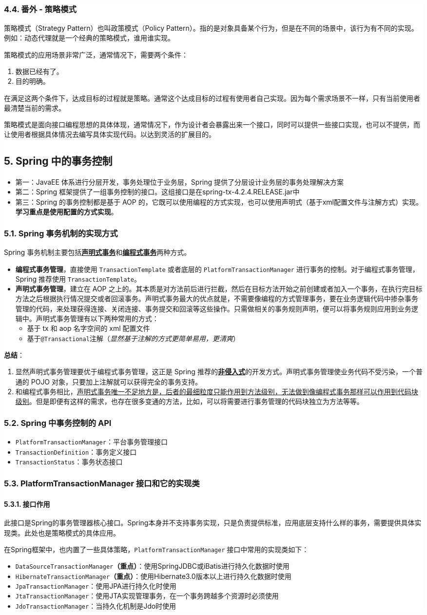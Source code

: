 ### 4.4. 番外 - 策略模式

策略模式（Strategy Pattern）也叫政策模式（Policy Pattern）。指的是对象具备某个行为，但是在不同的场景中，该行为有不同的实现。例如：动态代理就是一个经典的策略模式，谁用谁实现。

策略模式的应用场景非常广泛，通常情况下，需要两个条件：

1. 数据已经有了。
2. 目的明确。

在满足这两个条件下，达成目标的过程就是策略。通常这个达成目标的过程有使用者自己实现。因为每个需求场景不一样，只有当前使用者最清楚当前的需求。

策略模式是面向接口编程思想的具体体现，通常情况下，作为设计者会暴露出来一个接口，同时可以提供一些接口实现，也可以不提供，而让使用者根据具体情况去编写具体实现代码。以达到灵活的扩展目的。

## 5. Spring 中的事务控制

- 第一：JavaEE 体系进行分层开发，事务处理位于业务层，Spring 提供了分层设计业务层的事务处理解决方案
- 第二：Spring 框架提供了一组事务控制的接口。这组接口是在spring-tx-4.2.4.RELEASE.jar中
- 第三：Spring 的事务控制都是基于 AOP 的，它既可以使用编程的方式实现，也可以使用声明式（基于xml配置文件与注解方式）实现。**学习重点是使用配置的方式实现**。

### 5.1. Spring 事务机制的实现方式

Spring 事务机制主要包括<u>**声明式事务**</u>和<u>**编程式事务**</u>两种方式。

- **编程式事务管理**，直接使用 `TransactionTemplate` 或者底层的 `PlatformTransactionManager` 进行事务的控制。对于编程式事务管理，Spring 推荐使用 `TransactionTemplate`。
- **声明式事务管理**，建立在 AOP 之上的。其本质是对方法前后进行拦截，然后在目标方法开始之前创建或者加入一个事务，在执行完目标方法之后根据执行情况提交或者回滚事务。声明式事务最大的优点就是，不需要像编程的方式管理事务，要在业务逻辑代码中掺杂事务管理的代码，来处理获得连接、关闭连接、事务提交和回滚等这些操作。只需做相关的事务规则声明，便可以将事务规则应用到业务逻辑中。声明式事务管理有以下两种常用的方式：
    - 基于 tx 和 aop 名字空间的 xml 配置文件
    - 基于`@Transactional`注解（*显然基于注解的方式更简单易用，更清爽*）

**总结**：

1. 显然声明式事务管理要优于编程式事务管理，这正是 Spring 推荐的<u>**非侵入式**</u>的开发方式。声明式事务管理使业务代码不受污染，一个普通的 POJO 对象，只要加上注解就可以获得完全的事务支持。
2. 和编程式事务相比，<u>声明式事务唯一不足地方是，后者的最细粒度只能作用到方法级别，无法做到像编程式事务那样可以作用到代码块级别</u>。但是即便有这样的需求，也存在很多变通的方法，比如，可以将需要进行事务管理的代码块独立为方法等等。

### 5.2. Spring 中事务控制的 API

- `PlatformTransactionManager`：平台事务管理接口
- `TransactionDefinition`：事务定义接口
- `TransactionStatus`：事务状态接口

### 5.3. PlatformTransactionManager 接口和它的实现类

#### 5.3.1. 接口作用

此接口是Spring的事务管理器核心接口。Spring本身并不支持事务实现，只是负责提供标准，应用底层支持什么样的事务，需要提供具体实现类。此处也是策略模式的具体应用。

在Spring框架中，也内置了一些具体策略，`PlatformTransactionManager` 接口中常用的实现类如下：

- `DataSourceTransactionManager`**（重点）**：使用SpringJDBC或iBatis进行持久化数据时使用
- `HibernateTransactionManager`**（重点）**：使用Hibernate3.0版本以上进行持久化数据时使用
- `JpaTransactionManager`：使用JPA进行持久化时使用
- `JtaTransactionManager`：使用JTA实现管理事务，在一个事务跨越多个资源时必须使用
- `JdoTransactionManager`：当持久化机制是Jdo时使用
